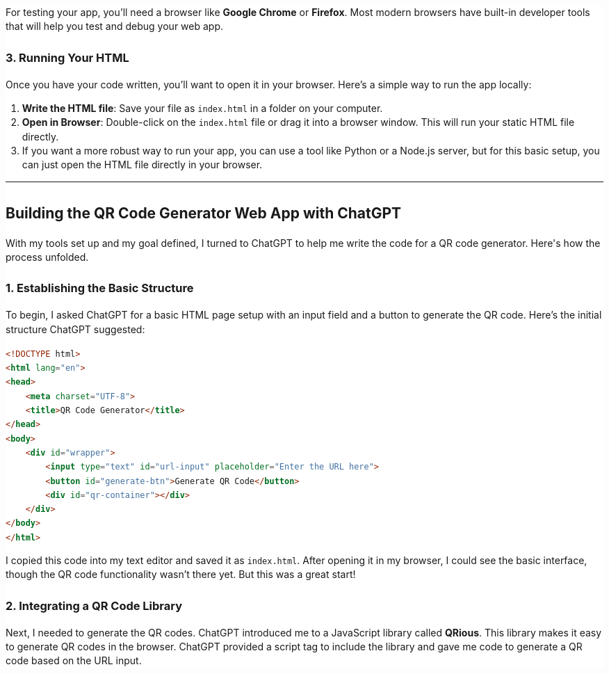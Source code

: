 For testing your app, you’ll need a browser like **Google Chrome** or **Firefox**. Most modern browsers have built-in developer tools that will help you test and debug your web app.

### **3. Running Your HTML**

Once you have your code written, you’ll want to open it in your browser. Here’s a simple way to run the app locally:

1. **Write the HTML file**: Save your file as `index.html` in a folder on your computer.
2. **Open in Browser**: Double-click on the `index.html` file or drag it into a browser window. This will run your static HTML file directly.
3. If you want a more robust way to run your app, you can use a tool like Python or a Node.js server, but for this basic setup, you can just open the HTML file directly in your browser.

---

## Building the QR Code Generator Web App with ChatGPT

With my tools set up and my goal defined, I turned to ChatGPT to help me write the code for a QR code generator. Here's how the process unfolded.

### 1. **Establishing the Basic Structure**

To begin, I asked ChatGPT for a basic HTML page setup with an input field and a button to generate the QR code. Here’s the initial structure ChatGPT suggested:

```html
<!DOCTYPE html>
<html lang="en">
<head>
    <meta charset="UTF-8">
    <title>QR Code Generator</title>
</head>
<body>
    <div id="wrapper">
        <input type="text" id="url-input" placeholder="Enter the URL here">
        <button id="generate-btn">Generate QR Code</button>
        <div id="qr-container"></div>
    </div>
</body>
</html>

```

I copied this code into my text editor and saved it as `index.html`. After opening it in my browser, I could see the basic interface, though the QR code functionality wasn’t there yet. But this was a great start!

### 2. **Integrating a QR Code Library**

Next, I needed to generate the QR codes. ChatGPT introduced me to a JavaScript library called **QRious**. This library makes it easy to generate QR codes in the browser. ChatGPT provided a script tag to include the library and gave me code to generate a QR code based on the URL input.
